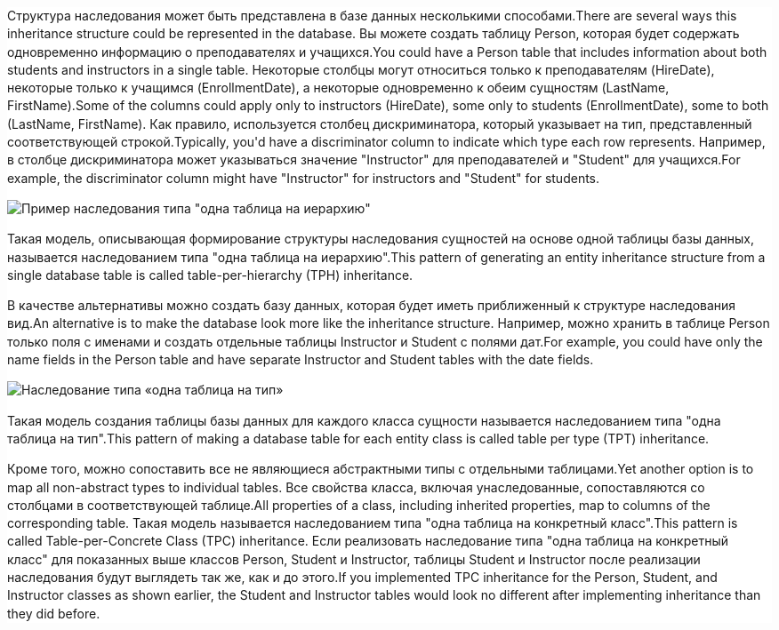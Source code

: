<span data-ttu-id="2efb3-125">Структура наследования может быть представлена в базе данных несколькими способами.</span><span class="sxs-lookup"><span data-stu-id="2efb3-125">There are several ways this inheritance structure could be represented in the database.</span></span> <span data-ttu-id="2efb3-126">Вы можете создать таблицу Person, которая будет содержать одновременно информацию о преподавателях и учащихся.</span><span class="sxs-lookup"><span data-stu-id="2efb3-126">You could have a Person table that includes information about both students and instructors in a single table.</span></span> <span data-ttu-id="2efb3-127">Некоторые столбцы могут относиться только к преподавателям (HireDate), некоторые только к учащимся (EnrollmentDate), а некоторые одновременно к обеим сущностям (LastName, FirstName).</span><span class="sxs-lookup"><span data-stu-id="2efb3-127">Some of the columns could apply only to instructors (HireDate), some only to students (EnrollmentDate), some to both (LastName, FirstName).</span></span> <span data-ttu-id="2efb3-128">Как правило, используется столбец дискриминатора, который указывает на тип, представленный соответствующей строкой.</span><span class="sxs-lookup"><span data-stu-id="2efb3-128">Typically, you'd have a discriminator column to indicate which type each row represents.</span></span> <span data-ttu-id="2efb3-129">Например, в столбце дискриминатора может указываться значение "Instructor" для преподавателей и "Student" для учащихся.</span><span class="sxs-lookup"><span data-stu-id="2efb3-129">For example, the discriminator column might have "Instructor" for instructors and "Student" for students.</span></span>

![Пример наследования типа "одна таблица на иерархию"](inheritance/_static/tph.png)

<span data-ttu-id="2efb3-131">Такая модель, описывающая формирование структуры наследования сущностей на основе одной таблицы базы данных, называется наследованием типа "одна таблица на иерархию".</span><span class="sxs-lookup"><span data-stu-id="2efb3-131">This pattern of generating an entity inheritance structure from a single database table is called table-per-hierarchy (TPH) inheritance.</span></span>

<span data-ttu-id="2efb3-132">В качестве альтернативы можно создать базу данных, которая будет иметь приближенный к структуре наследования вид.</span><span class="sxs-lookup"><span data-stu-id="2efb3-132">An alternative is to make the database look more like the inheritance structure.</span></span> <span data-ttu-id="2efb3-133">Например, можно хранить в таблице Person только поля с именами и создать отдельные таблицы Instructor и Student с полями дат.</span><span class="sxs-lookup"><span data-stu-id="2efb3-133">For example, you could have only the name fields in the Person table and have separate Instructor and Student tables with the date fields.</span></span>

![Наследование типа «одна таблица на тип»](inheritance/_static/tpt.png)

<span data-ttu-id="2efb3-135">Такая модель создания таблицы базы данных для каждого класса сущности называется наследованием типа "одна таблица на тип".</span><span class="sxs-lookup"><span data-stu-id="2efb3-135">This pattern of making a database table for each entity class is called table per type (TPT) inheritance.</span></span>

<span data-ttu-id="2efb3-136">Кроме того, можно сопоставить все не являющиеся абстрактными типы с отдельными таблицами.</span><span class="sxs-lookup"><span data-stu-id="2efb3-136">Yet another option is to map all non-abstract types to individual tables.</span></span> <span data-ttu-id="2efb3-137">Все свойства класса, включая унаследованные, сопоставляются со столбцами в соответствующей таблице.</span><span class="sxs-lookup"><span data-stu-id="2efb3-137">All properties of a class, including inherited properties, map to columns of the corresponding table.</span></span> <span data-ttu-id="2efb3-138">Такая модель называется наследованием типа "одна таблица на конкретный класс".</span><span class="sxs-lookup"><span data-stu-id="2efb3-138">This pattern is called Table-per-Concrete Class (TPC) inheritance.</span></span> <span data-ttu-id="2efb3-139">Если реализовать наследование типа "одна таблица на конкретный класс" для показанных выше классов Person, Student и Instructor, таблицы Student и Instructor после реализации наследования будут выглядеть так же, как и до этого.</span><span class="sxs-lookup"><span data-stu-id="2efb3-139">If you implemented TPC inheritance for the Person, Student, and Instructor classes as shown earlier, the Student and Instructor tables would look no different after implementing inheritance than they did before.</span></span>
